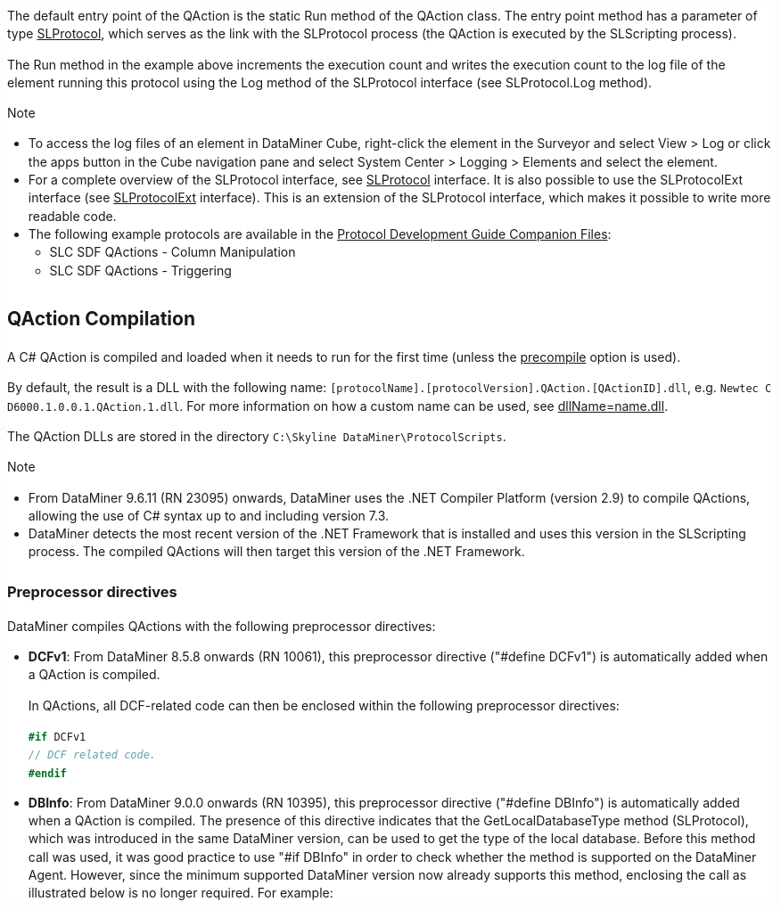 The default entry point of the QAction is the static Run method of the QAction class. The entry point method has a parameter of type [SLProtocol](xref:Skyline.DataMiner.Scripting.SLProtocol), which serves as the link with the SLProtocol process (the QAction is executed by the SLScripting process).

The Run method in the example above increments the execution count and writes the execution count to the log file of the element running this protocol using the Log method of the SLProtocol interface (see SLProtocol.Log method).

> [!NOTE]
>
> - To access the log files of an element in DataMiner Cube, right-click the element in the Surveyor and select View > Log or click the apps button in the Cube navigation pane and select System Center > Logging > Elements and select the element.
> - For a complete overview of the SLProtocol interface, see [SLProtocol](xref:Skyline.DataMiner.Scripting.SLProtocol) interface. It is also possible to use the SLProtocolExt interface (see [SLProtocolExt](xref:Skyline.DataMiner.Scripting.SLProtocolExt) interface). This is an extension of the SLProtocol interface, which makes it possible to write more readable code.
> - The following example protocols are available in the [Protocol Development Guide Companion Files](https://community.dataminer.services/documentation/protocol-development-guide-companion-files/):
>   - SLC SDF QActions - Column Manipulation
>   - SLC SDF QActions - Triggering

## QAction Compilation

A C# QAction is compiled and loaded when it needs to run for the first time (unless the [precompile](xref:Protocol.QActions.QAction-options#precompile) option is used).

By default, the result is a DLL with the following name: `[protocolName].[protocolVersion].QAction.[QActionID].dll`, e.g. `Newtec CD6000.1.0.0.1.QAction.1.dll`.
For more information on how a custom name can be used, see [dllName=name.dll](xref:Protocol.QActions.QAction-options#dllnamenamedll).

The QAction DLLs are stored in the directory `C:\Skyline DataMiner\ProtocolScripts`.

> [!NOTE]
>
> - From DataMiner 9.6.11 (RN 23095) onwards, DataMiner uses the .NET Compiler Platform (version 2.9) to compile QActions, allowing the use of C# syntax up to and including version 7.3.
> - DataMiner detects the most recent version of the .NET Framework that is installed and uses this version in the SLScripting process. The compiled QActions will then target this version of the .NET Framework.

### Preprocessor directives

DataMiner compiles QActions with the following preprocessor directives:

- **DCFv1**: From DataMiner 8.5.8 onwards (RN 10061), this preprocessor directive ("#define DCFv1") is automatically added when a QAction is compiled.

   In QActions, all DCF-related code can then be enclosed within the following preprocessor directives:

    ```csharp
   #if DCFv1
   // DCF related code.
   #endif
   ```

- **DBInfo**: From DataMiner 9.0.0 onwards (RN 10395), this preprocessor directive ("#define DBInfo") is automatically added when a QAction is compiled. The presence of this directive indicates that the GetLocalDatabaseType method (SLProtocol), which was introduced in the same DataMiner version, can be used to get the type of the local database.
   Before this method call was used, it was good practice to use "#if DBInfo" in order to check whether the method is supported on the DataMiner Agent. However, since the minimum supported DataMiner version now already supports this method, enclosing the call as illustrated below is no longer required. For example:

   ```csharp
   ```